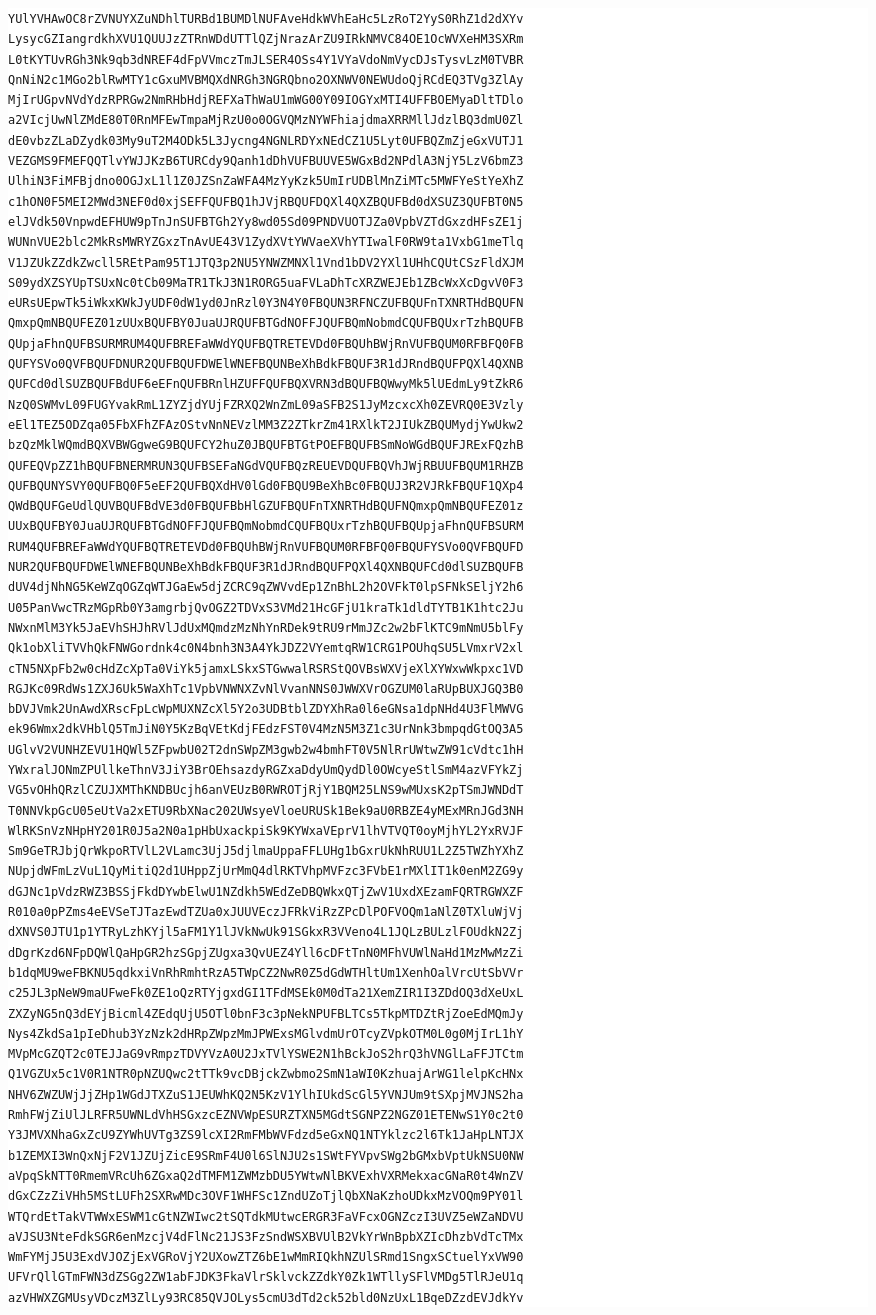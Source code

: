    YUlYVHAwOC8rZVNUYXZuNDhlTURBd1BUMDlNUFAveHdkWVhEaHc5LzRoT2YyS0RhZ1d2dXYv
    LysycGZIangrdkhXVU1QUUJzZTRnWDdUTTlQZjNrazArZU9IRkNMVC84OE1OcWVXeHM3SXRm
    L0tKYTUvRGh3Nk9qb3dNREF4dFpVVmczTmJLSER4OSs4Y1VYaVdoNmVycDJsTysvLzM0TVBR
    QnNiN2c1MGo2blRwMTY1cGxuMVBMQXdNRGh3NGRQbno2OXNWV0NEWUdoQjRCdEQ3TVg3ZlAy
    MjIrUGpvNVdYdzRPRGw2NmRHbHdjREFXaThWaU1mWG00Y09IOGYxMTI4UFFBOEMyaDltTDlo
    a2VIcjUwNlZMdE80T0RnMFEwTmpaMjRzU0o0OGVQMzNYWFhiajdmaXRRMllJdzlBQ3dmU0Zl
    dE0vbzZLaDZydk03My9uT2M4ODk5L3Jycng4NGNLRDYxNEdCZ1U5Lyt0UFBQZmZjeGxVUTJ1
    VEZGMS9FMEFQQTlvYWJJKzB6TURCdy9Qanh1dDhVUFBUUVE5WGxBd2NPdlA3NjY5LzV6bmZ3
    UlhiN3FiMFBjdno0OGJxL1l1Z0JZSnZaWFA4MzYyKzk5UmIrUDBlMnZiMTc5MWFYeStYeXhZ
    c1hON0F5MEI2MWd3NEF0d0xjSEFFQUFBQ1hJVjRBQUFDQXl4QXZBQUFBd0dXSUZ3QUFBT0N5
    elJVdk50VnpwdEFHUW9pTnJnSUFBTGh2Yy8wd05Sd09PNDVUOTJZa0VpbVZTdGxzdHFsZE1j
    WUNnVUE2blc2MkRsMWRYZGxzTnAvUE43V1ZydXVtYWVaeXVhYTIwalF0RW9ta1VxbG1meTlq
    V1JZUkZZdkZwcll5REtPam95T1JTQ3p2NU5YNWZMNXl1Vnd1bDV2YXl1UHhCQUtCSzFldXJM
    S09ydXZSYUpTSUxNc0tCb09MaTR1TkJ3N1RORG5uaFVLaDhTcXRZWEJEb1ZBcWxXcDgvV0F3
    eURsUEpwTk5iWkxKWkJyUDF0dW1yd0JnRzl0Y3N4Y0FBQUN3RFNCZUFBQUFnTXNRTHdBQUFN
    QmxpQmNBQUFEZ01zUUxBQUFBY0JuaUJRQUFBTGdNOFFJQUFBQmNobmdCQUFBQUxrTzhBQUFB
    QUpjaFhnQUFBSURMRUM4QUFBREFaWWdYQUFBQTRETEVDd0FBQUhBWjRnVUFBQUM0RFBFQ0FB
    QUFYSVo0QVFBQUFDNUR2QUFBQUFDWElWNEFBQUNBeXhBdkFBQUF3R1dJRndBQUFPQXl4QXNB
    QUFCd0dlSUZBQUFBdUF6eEFnQUFBRnlHZUFFQUFBQXVRN3dBQUFBQWwyMk5lUEdmLy9tZkR6
    NzQ0SWMvL09FUGYvakRmL1ZYZjdYUjFZRXQ2WnZmL09aSFB2S1JyMzcxcXh0ZEVRQ0E3Vzly
    eEl1TEZ5ODZqa05FbXFhZFAzOStvNnNEVzlMM3Z2ZTkrZm41RXlkT2JIUkZBQUMydjYwUkw2
    bzQzMklWQmdBQXVBWGgweG9BQUFCY2huZ0JBQUFBTGtPOEFBQUFBSmNoWGdBQUFJRExFQzhB
    QUFEQVpZZ1hBQUFBNERMRUN3QUFBSEFaNGdVQUFBQzREUEVDQUFBQVhJWjRBUUFBQUM1RHZB
    QUFBQUNYSVY0QUFBQ0F5eEF2QUFBQXdHV0lGd0FBQU9BeXhBc0FBQUJ3R2VJRkFBQUF1QXp4
    QWdBQUFGeUdlQUVBQUFBdVE3d0FBQUFBbHlGZUFBQUFnTXNRTHdBQUFNQmxpQmNBQUFEZ01z
    UUxBQUFBY0JuaUJRQUFBTGdNOFFJQUFBQmNobmdCQUFBQUxrTzhBQUFBQUpjaFhnQUFBSURM
    RUM4QUFBREFaWWdYQUFBQTRETEVDd0FBQUhBWjRnVUFBQUM0RFBFQ0FBQUFYSVo0QVFBQUFD
    NUR2QUFBQUFDWElWNEFBQUNBeXhBdkFBQUF3R1dJRndBQUFPQXl4QXNBQUFCd0dlSUZBQUFB
    dUV4djNhNG5KeWZqOGZqWTJGaEw5djZCRC9qZWVvdEp1ZnBhL2h2OVFkT0lpSFNkSEljY2h6
    U05PanVwcTRzMGpRb0Y3amgrbjQvOGZ2TDVxS3VMd21HcGFjU1kraTk1dldTYTB1K1htc2Ju
    NWxnMlM3Yk5JaEVhSHJhRVlJdUxMQmdzMzNhYnRDek9tRU9rMmJZc2w2bFlKTC9mNmU5blFy
    Qk1obXliTVVhQkFNWGordnk4c0N4bnh3N3A4YkJDZ2VYemtqRW1CRG1POUhqSU5LVmxrV2xl
    cTN5NXpFb2w0cHdZcXpTa0ViYk5jamxLSkxSTGwwalRSRStQOVBsWXVjeXlXYWxwWkpxc1VD
    RGJKc09RdWs1ZXJ6Uk5WaXhTc1VpbVNWNXZvNlVvanNNS0JWWXVrOGZUM0laRUpBUXJGQ3B0
    bDVJVmk2UnAwdXRscFpLcWpMUXNZcXl5Y2o3UDBtblZDYXhRa0l6eGNsa1dpNHd4U3FlMWVG
    ek96Wmx2dkVHblQ5TmJiN0Y5KzBqVEtKdjFEdzFST0V4MzN5M3Z1c3UrNnk3bmpqdGtOQ3A5
    UGlvV2VUNHZEVU1HQWl5ZFpwbU02T2dnSWpZM3gwb2w4bmhFT0V5NlRrUWtwZW91cVdtc1hH
    YWxralJONmZPUllkeThnV3JiY3BrOEhsazdyRGZxaDdyUmQydDl0OWcyeStlSmM4azVFYkZj
    VG5vOHhQRzlCZUJXMThKNDBUcjh6anVEUzB0RWROTjRjY1BQM25LNS9wMUxsK2pTSmJWNDdT
    T0NNVkpGcU05eUtVa2xETU9RbXNac202UWsyeVloeURUSk1Bek9aU0RBZE4yMExMRnJGd3NH
    WlRKSnVzNHpHY201R0J5a2N0a1pHbUxackpiSk9KYWxaVEprV1lhVTVQT0oyMjhYL2YxRVJF
    Sm9GeTRJbjQrWkpoRTVlL2VLamc3UjJ5djlmaUppaFFLUHg1bGxrUkNhRUU1L2Z5TWZhYXhZ
    NUpjdWFmLzVuL1QyMitiQ2d1UHppZjUrMmQ4dlRKTVhpMVFzc3FVbE1rMXlIT1k0enM2ZG9y
    dGJNc1pVdzRWZ3BSSjFkdDYwbElwU1NZdkh5WEdZeDBQWkxQTjZwV1UxdXEzamFQRTRGWXZF
    R010a0pPZms4eEVSeTJTazEwdTZUa0xJUUVEczJFRkViRzZPcDlPOFVOQm1aNlZ0TXluWjVj
    dXNVS0JTU1p1YTRyLzhKYjl5aFM1Y1lJVkNwUk91SGkxR3VVeno4L1JQLzBULzlFOUdkN2Zj
    dDgrKzd6NFpDQWlQaHpGR2hzSGpjZUgxa3QvUEZ4Yll6cDFtTnN0MFhVUWlNaHd1MzMwMzZi
    b1dqMU9weFBKNU5qdkxiVnRhRmhtRzA5TWpCZ2NwR0Z5dGdWTHltUm1XenhOalVrcUtSbVVr
    c25JL3pNeW9maUFweFk0ZE1oQzRTYjgxdGI1TFdMSEk0M0dTa21XemZIR1I3ZDdOQ3dXeUxL
    ZXZyNG5nQ3dEYjBicml4ZEdqUjU5OTl0bnF3c3pNekNPUFBLTCs5TkpMTDZtRjZoeEdMQmJy
    Nys4ZkdSa1pIeDhub3YzNzk2dHRpZWpzMmJPWExsMGlvdmUrOTcyZVpkOTM0L0g0MjIrL1hY
    MVpMcGZQT2c0TEJJaG9vRmpzTDVYVzA0U2JxTVlYSWE2N1hBckJoS2hrQ3hVNGlLaFFJTCtm
    Q1VGZUx5c1V0R1NTR0pNZUQwc2tTTk9vcDBjckZwbmo2SmN1aWI0KzhuajArWG1lelpKcHNx
    NHV6ZWZUWjJjZHp1WGdJTXZuS1JEUWhKQ2N5KzV1YlhIUkdScGl5YVNJUm9tSXpjMVJNS2ha
    RmhFWjZiUlJLRFR5UWNLdVhHSGxzcEZNVWpESURZTXN5MGdtSGNPZ2NGZ01ETENwS1Y0c2t0
    Y3JMVXNhaGxZcU9ZYWhUVTg3ZS9lcXI2RmFMbWVFdzd5eGxNQ1NTYklzc2l6Tk1JaHpLNTJX
    b1ZEMXI3WnQxNjF2V1JZUjZicE9SRmF4U0l6SlNJU2s1SWtFYVpvSWg2bGMxbVptUkNSU0NW
    aVpqSkNTT0RmemVRcUh6ZGxaQ2dTMFM1ZWMzbDU5YWtwNlBKVExhVXRMekxacGNaR0t4WnZV
    dGxCZzZiVHh5MStLUFh2SXRwMDc3OVF1WHFSc1ZndUZoTjlQbXNaKzhoUDkxMzVOQm9PY01l
    WTQrdEtTakVTWWxESWM1cGtNZWIwc2tSQTdkMUtwcERGR3FaVFcxOGNZczI3UVZ5eWZaNDVU
    aVJSU3NteFdkSGR6enMzcjV4dFlNc21JS3FzSndWSXBVUlB2VkYrWnBpbXZIcDhzbVdTcTMx
    WmFYMjJ5U3ExdVJOZjExVGRoVjY2UXowZTZ6bE1wMmRIQkhNZUlSRmd1SngxSCtuelYxVW90
    UFVrQllGTmFWN3dZSGg2ZW1abFJDK3FkaVlrSklvckZZdkY0Zk1WTllySFlVMDg5TlRJeU1q
    azVHWXZGMUsyVDczM3ZlLy93RC85QVJOLys5cmU3dTd2ck52bld0NzUxL1BqeDZzdEVJdkYv